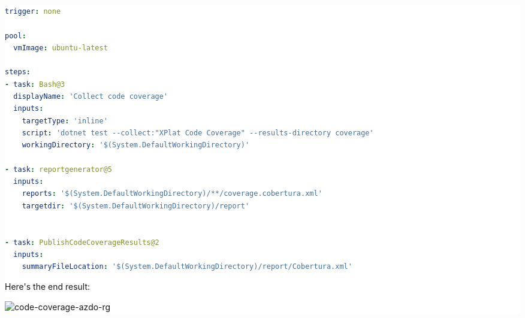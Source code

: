```yaml
trigger: none

pool:
  vmImage: ubuntu-latest

steps:
- task: Bash@3
  displayName: 'Collect code coverage'
  inputs:
    targetType: 'inline'
    script: 'dotnet test --collect:"XPlat Code Coverage" --results-directory coverage'
    workingDirectory: '$(System.DefaultWorkingDirectory)'

- task: reportgenerator@5
  inputs:
    reports: '$(System.DefaultWorkingDirectory)/**/coverage.cobertura.xml'
    targetdir: '$(System.DefaultWorkingDirectory)/report'


- task: PublishCodeCoverageResults@2
  inputs:
    summaryFileLocation: '$(System.DefaultWorkingDirectory)/report/Cobertura.xml'
```

Here's the end result:

![code-coverage-azdo-rg](/img/code-coverage-azdo.png)
